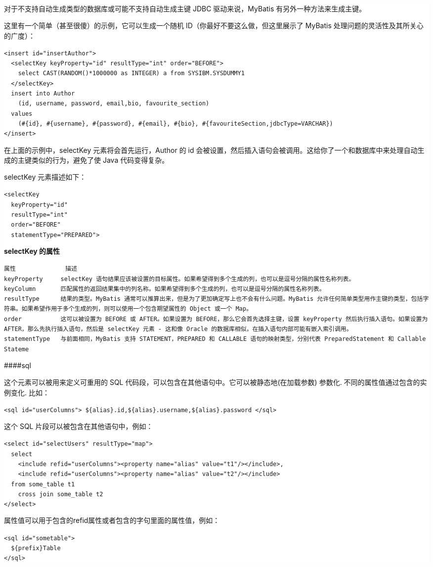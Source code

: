 对于不支持自动生成类型的数据库或可能不支持自动生成主键 JDBC 驱动来说，MyBatis 有另外一种方法来生成主键。

这里有一个简单（甚至很傻）的示例，它可以生成一个随机 ID（你最好不要这么做，但这里展示了 MyBatis 处理问题的灵活性及其所关心的广度）：

	<insert id="insertAuthor">
	  <selectKey keyProperty="id" resultType="int" order="BEFORE">
	    select CAST(RANDOM()*1000000 as INTEGER) a from SYSIBM.SYSDUMMY1
	  </selectKey>
	  insert into Author
	    (id, username, password, email,bio, favourite_section)
	  values
	    (#{id}, #{username}, #{password}, #{email}, #{bio}, #{favouriteSection,jdbcType=VARCHAR})
	</insert>

在上面的示例中，selectKey 元素将会首先运行，Author 的 id 会被设置，然后插入语句会被调用。这给你了一个和数据库中来处理自动生成的主键类似的行为，避免了使 Java 代码变得复杂。

selectKey 元素描述如下：

	<selectKey
	  keyProperty="id"
	  resultType="int"
	  order="BEFORE"
	  statementType="PREPARED">

**selectKey &#x7684;&#x5c5e;&#x6027;**

	属性				描述
	keyProperty		selectKey 语句结果应该被设置的目标属性。如果希望得到多个生成的列，也可以是逗号分隔的属性名称列表。
	keyColumn		匹配属性的返回结果集中的列名称。如果希望得到多个生成的列，也可以是逗号分隔的属性名称列表。
	resultType		结果的类型。MyBatis 通常可以推算出来，但是为了更加确定写上也不会有什么问题。MyBatis 允许任何简单类型用作主键的类型，包括字符串。如果希望作用于多个生成的列，则可以使用一个包含期望属性的 Object 或一个 Map。
	order			这可以被设置为 BEFORE 或 AFTER。如果设置为 BEFORE，那么它会首先选择主键，设置 keyProperty 然后执行插入语句。如果设置为 AFTER，那么先执行插入语句，然后是 selectKey 元素 - 这和像 Oracle 的数据库相似，在插入语句内部可能有嵌入索引调用。
	statementType	与前面相同，MyBatis 支持 STATEMENT，PREPARED 和 CALLABLE 语句的映射类型，分别代表 PreparedStatement 和 CallableStateme

####sql

这个元素可以被用来定义可重用的 SQL 代码段，可以包含在其他语句中。它可以被静态地(在加载参数) 参数化. 不同的属性值通过包含的实例变化. 比如：

	<sql id="userColumns"> ${alias}.id,${alias}.username,${alias}.password </sql>

这个 SQL 片段可以被包含在其他语句中，例如：

	<select id="selectUsers" resultType="map">
	  select
	    <include refid="userColumns"><property name="alias" value="t1"/></include>,
	    <include refid="userColumns"><property name="alias" value="t2"/></include>
	  from some_table t1
	    cross join some_table t2
	</select>

属性值可以用于包含的refid属性或者包含的字句里面的属性值，例如：

	<sql id="sometable">
	  ${prefix}Table
	</sql>
